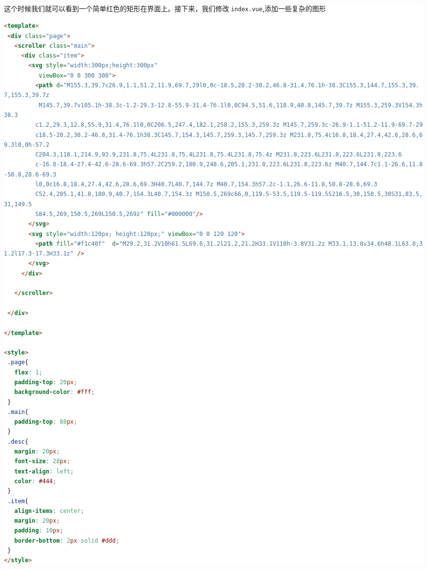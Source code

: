  这个时候我们就可以看到一个简单红色的矩形在界面上。接下来，我们修改 `index.vue`,添加一些复杂的图形
 
 ``` html
 <template>
  <div class="page">
    <scroller class="main">
      <div class="item">
        <svg style="width:300px;height:300px"
           viewBox="0 0 300 300">
          <path d="M155.3,39.7c26.9,1.1,51.2,11.9,69.7,29l0,0c-18.5,20.2-30.2,46.8-31.4,76.1h-38.3C155.3,144.7,155.3,39.7,155.3,39.7z
           M145.7,39.7v105.1h-38.3c-1.2-29.3-12.8-55.9-31.4-76.1l0,0C94.5,51.6,118.9,40.8,145.7,39.7z M155.3,259.3V154.3h38.3
          c1.2,29.3,12.8,55.9,31.4,76.1l0,0C206.5,247.4,182.1,258.2,155.3,259.3z M145.7,259.3c-26.9-1.1-51.2-11.9-69.7-29
          c18.5-20.2,30.2-46.8,31.4-76.1h38.3C145.7,154.3,145.7,259.3,145.7,259.3z M231.8,75.4c16.8,18.4,27.4,42.6,28.6,69.3l0,0h-57.2
          C204.3,118.1,214.9,93.9,231.8,75.4L231.8,75.4L231.8,75.4L231.8,75.4z M231.8,223.6L231.8,223.6L231.8,223.6
          c-16.8-18.4-27.4-42.6-28.6-69.3h57.2C259.2,180.9,248.6,205.1,231.8,223.6L231.8,223.6z M40.7,144.7c1.1-26.6,11.8-50.8,28.6-69.3
          l0,0c16.8,18.4,27.4,42.6,28.6,69.3H40.7L40.7,144.7z M40.7,154.3h57.2c-1.1,26.6-11.8,50.8-28.6,69.3
          C52.4,205.1,41.8,180.9,40.7,154.3L40.7,154.3z M150.5,269c66,0,119.5-53.5,119.5-119.5S216.5,30,150.5,30S31,83.5,31,149.5
          S84.5,269,150.5,269L150.5,269z" fill="#000000"/>
        </svg>
        <svg style="width:120px; height:120px;" viewBox="0 0 120 120">
          <path fill="#f1c40f"  d="M29.2,31.2V10h61.5L69.6,31.2l21.2,21.2H33.1V110h-3.8V31.2z M33.1,13.8v34.6h48.1L63.8,31.2l17.3-17.3H33.1z" />
        </svg>
      </div>
      
    </scroller>
    
  </div>
   
</template>

<style>
  .page{
    flex: 1;
    padding-top: 20px;
    background-color: #fff;
  }
  .main{
    padding-top: 88px;
  }
  .desc{
    margin: 20px;
    font-size: 28px;
    text-align: left;
    color: #444;
  }
  .item{
    align-items: center;
    margin: 20px;
    padding: 10px;
    border-bottom: 2px solid #ddd;
  }
</style>

 ```
 
